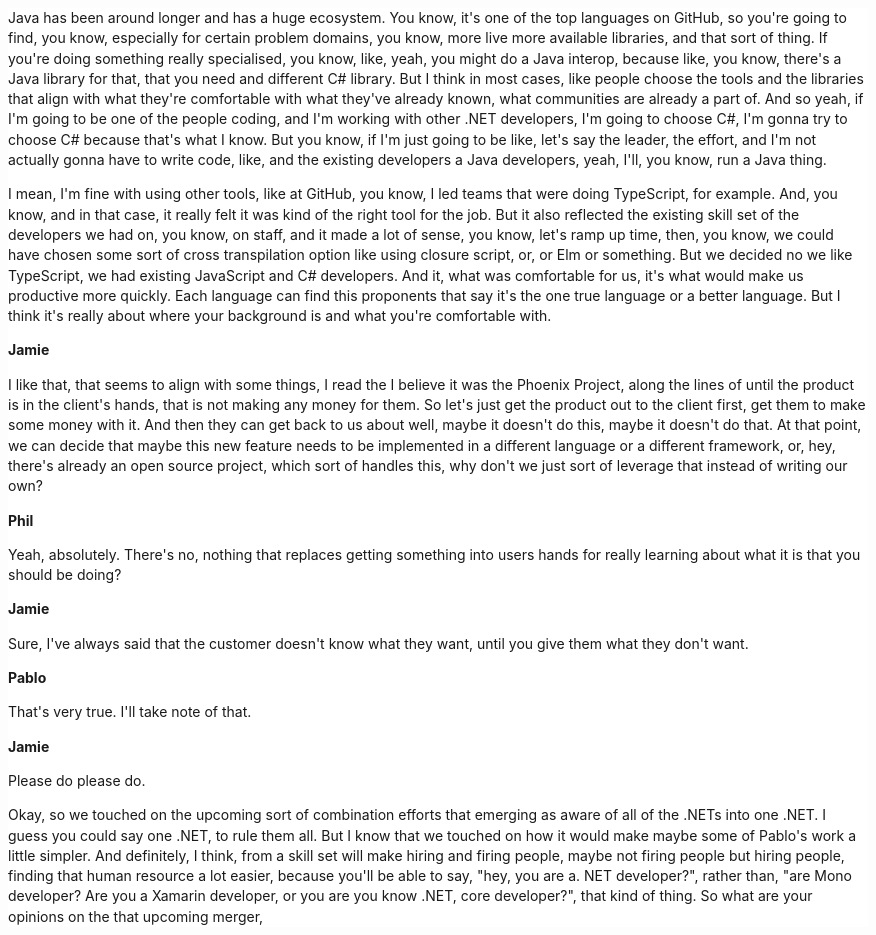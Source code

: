 Java has been around longer and has a huge ecosystem. You know, it's one of the top languages on GitHub, so you're going to find, you know, especially for certain problem domains, you know, more live more available libraries, and that sort of thing. If you're doing something really specialised, you know, like, yeah, you might do a Java interop, because like, you know, there's a Java library for that, that you need and different C# library. But I think in most cases, like people choose the tools and the libraries that align with what they're comfortable with what they've already known, what communities are already a part of. And so yeah, if I'm going to be one of the people coding, and I'm working with other .NET developers, I'm going to choose C#, I'm gonna try to choose C# because that's what I know. But you know, if I'm just going to be like, let's say the leader, the effort, and I'm not actually gonna have to write code, like, and the existing developers a Java developers, yeah, I'll, you know, run a Java thing.

I mean, I'm fine with using other tools, like at GitHub, you know, I led teams that were doing TypeScript, for example. And, you know, and in that case, it really felt it was kind of the right tool for the job. But it also reflected the existing skill set of the developers we had on, you know, on staff, and it made a lot of sense, you know, let's ramp up time, then, you know, we could have chosen some sort of cross transpilation option like using closure script, or, or Elm or something. But we decided no we like TypeScript, we had existing JavaScript and C# developers. And it, what was comfortable for us, it's what would make us productive more quickly. Each language can find this proponents that say it's the one true language or a better language. But I think it's really about where your background is and what you're comfortable with.

**Jamie**
  
I like that, that seems to align with some things, I read the I believe it was the Phoenix Project, along the lines of until the product is in the client's hands, that is not making any money for them. So let's just get the product out to the client first, get them to make some money with it. And then they can get back to us about well, maybe it doesn't do this, maybe it doesn't do that. At that point, we can decide that maybe this new feature needs to be implemented in a different language or a different framework, or, hey, there's already an open source project, which sort of handles this, why don't we just sort of leverage that instead of writing our own?

**Phil**
  
Yeah, absolutely. There's no, nothing that replaces getting something into users hands for really learning about what it is that you should be doing?

**Jamie**
  
Sure, I've always said that the customer doesn't know what they want, until you give them what they don't want.

**Pablo**
  
That's very true. I'll take note of that.

**Jamie**
  
Please do please do.

Okay, so we touched on the upcoming sort of combination efforts that emerging as aware of all of the .NETs into one .NET. I guess you could say one .NET, to rule them all. But I know that we touched on how it would make maybe some of Pablo's work a little simpler. And definitely, I think, from a skill set will make hiring and firing people, maybe not firing people but hiring people, finding that human resource a lot easier, because you'll be able to say, "hey, you are a. NET developer?", rather than, "are Mono developer? Are you a Xamarin developer, or you are you know .NET, core developer?", that kind of thing. So what are your opinions on the that upcoming merger,
